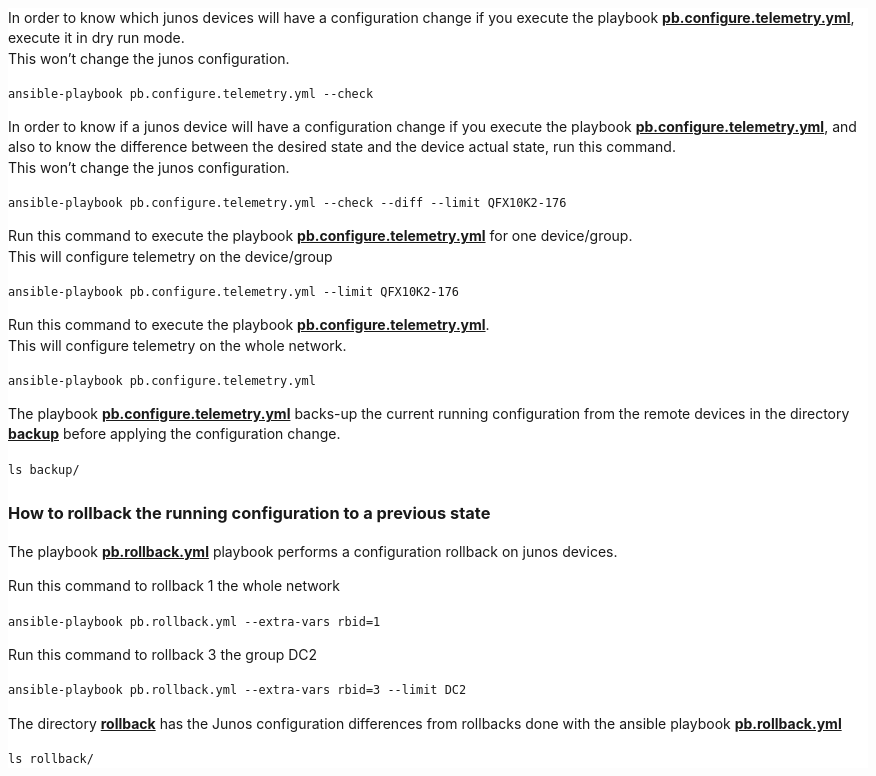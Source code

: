 In order to know which junos devices will have a configuration change if you execute the playbook [**pb.configure.telemetry.yml**](pb.configure.telemetry.yml), execute it in dry run mode.  
This won’t change the junos configuration.  
```
ansible-playbook pb.configure.telemetry.yml --check
```

In order to know if a junos device will have a configuration change if you execute the playbook [**pb.configure.telemetry.yml**](pb.configure.telemetry.yml), and also to know the difference between the desired state and the device actual state, run this command.  
This won’t change the junos configuration.  
 ```
ansible-playbook pb.configure.telemetry.yml --check --diff --limit QFX10K2-176
```

Run this command to execute the playbook [**pb.configure.telemetry.yml**](pb.configure.telemetry.yml) for one device/group.  
This will configure telemetry on the device/group
```
ansible-playbook pb.configure.telemetry.yml --limit QFX10K2-176
```

Run this command to execute the playbook [**pb.configure.telemetry.yml**](pb.configure.telemetry.yml).  
This will configure telemetry on the whole network.
```
ansible-playbook pb.configure.telemetry.yml
```

The playbook [**pb.configure.telemetry.yml**](pb.configure.telemetry.yml) backs-up the current running configuration from the remote devices in the directory [**backup**](backup) before applying the configuration change. 
```
ls backup/
```

### How to rollback the running configuration to a previous state

The playbook [**pb.rollback.yml**](pb.rollback.yml) playbook performs a configuration rollback on junos devices.

Run this command to rollback 1 the whole network 
```
ansible-playbook pb.rollback.yml --extra-vars rbid=1
```

Run this command to rollback 3 the group DC2 
```
ansible-playbook pb.rollback.yml --extra-vars rbid=3 --limit DC2
```

The directory [**rollback**](rollback) has the Junos configuration differences from rollbacks done with the ansible playbook [**pb.rollback.yml**](pb.rollback.yml) 
```
ls rollback/
```
